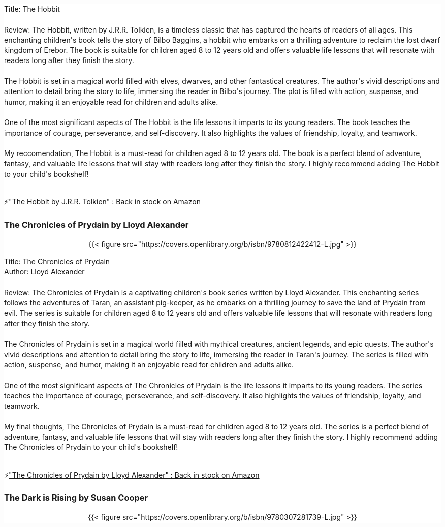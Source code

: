 Title: The Hobbit</br></br>
Review: The Hobbit, written by J.R.R. Tolkien, is a timeless classic that has captured the hearts of readers of all ages. This enchanting children's book tells the story of Bilbo Baggins, a hobbit who embarks on a thrilling adventure to reclaim the lost dwarf kingdom of Erebor. The book is suitable for children aged 8 to 12 years old and offers valuable life lessons that will resonate with readers long after they finish the story.</br></br>
The Hobbit is set in a magical world filled with elves, dwarves, and other fantastical creatures. The author's vivid descriptions and attention to detail bring the story to life, immersing the reader in Bilbo's journey. The plot is filled with action, suspense, and humor, making it an enjoyable read for children and adults alike.</br></br>
One of the most significant aspects of The Hobbit is the life lessons it imparts to its young readers. The book teaches the importance of courage, perseverance, and self-discovery. It also highlights the values of friendship, loyalty, and teamwork.</br></br>
My reccomendation, The Hobbit is a must-read for children aged 8 to 12 years old. The book is a perfect blend of adventure, fantasy, and valuable life lessons that will stay with readers long after they finish the story. I highly recommend adding The Hobbit to your child's bookshelf!</br></br>

<p>⚡<a id="aflink" href="https://www.amazon.com/gp/search?ie=UTF8&tag=klayu00-20&linkCode=ur2&linkId=6639bed89a8ad8dd2705e40644eb43d3&camp=1789&creative=9325&index=books&keywords=The Hobbit by J.R.R. Tolkien" class="one" target="_blank" title='"The Hobbit by J.R.R. Tolkien" : Back in stock on Amazon'>"The Hobbit by J.R.R. Tolkien" : Back in stock on Amazon</a></p>

### The Chronicles of Prydain by Lloyd Alexander
<center>
{{< figure src="https://covers.openlibrary.org/b/isbn/9780812422412-L.jpg" >}}
</center>

Title: The Chronicles of Prydain</br>
Author: Lloyd Alexander</br></br>
Review: The Chronicles of Prydain is a captivating children's book series written by Lloyd Alexander. This enchanting series follows the adventures of Taran, an assistant pig-keeper, as he embarks on a thrilling journey to save the land of Prydain from evil. The series is suitable for children aged 8 to 12 years old and offers valuable life lessons that will resonate with readers long after they finish the story.</br></br>
The Chronicles of Prydain is set in a magical world filled with mythical creatures, ancient legends, and epic quests. The author's vivid descriptions and attention to detail bring the story to life, immersing the reader in Taran's journey. The series is filled with action, suspense, and humor, making it an enjoyable read for children and adults alike.</br></br>
One of the most significant aspects of The Chronicles of Prydain is the life lessons it imparts to its young readers. The series teaches the importance of courage, perseverance, and self-discovery. It also highlights the values of friendship, loyalty, and teamwork.</br></br>
My final thoughts, The Chronicles of Prydain is a must-read for children aged 8 to 12 years old. The series is a perfect blend of adventure, fantasy, and valuable life lessons that will stay with readers long after they finish the story. I highly recommend adding The Chronicles of Prydain to your child's bookshelf!</br></br>

<p>⚡<a id="aflink" href="https://www.amazon.com/gp/search?ie=UTF8&tag=klayu00-20&linkCode=ur2&linkId=6639bed89a8ad8dd2705e40644eb43d3&camp=1789&creative=9325&index=books&keywords=The Chronicles of Prydain by Lloyd Alexander" class="one" target="_blank" title='"The Chronicles of Prydain by Lloyd Alexander" : Back in stock on Amazon'>"The Chronicles of Prydain by Lloyd Alexander" : Back in stock on Amazon</a></p>

### The Dark is Rising by Susan Cooper
<center>
{{< figure src="https://covers.openlibrary.org/b/isbn/9780307281739-L.jpg" >}}
</center>
